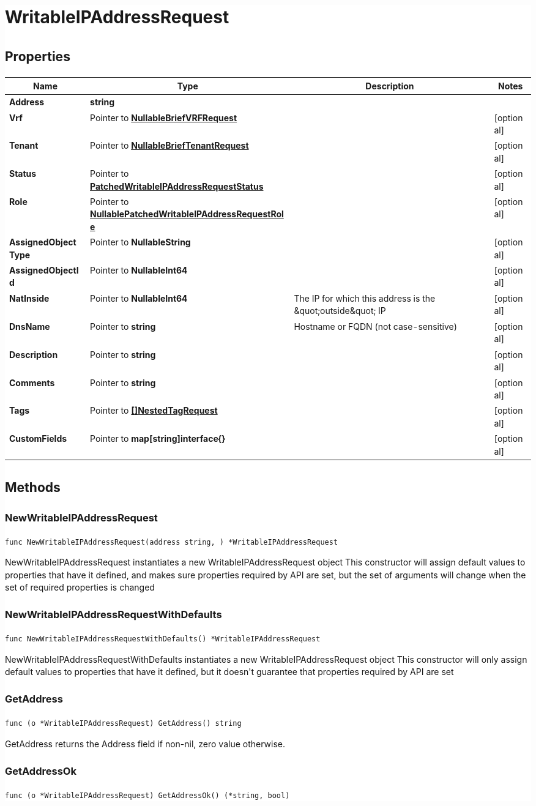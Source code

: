 # WritableIPAddressRequest

## Properties

Name | Type | Description | Notes
------------ | ------------- | ------------- | -------------
**Address** | **string** |  | 
**Vrf** | Pointer to [**NullableBriefVRFRequest**](BriefVRFRequest.md) |  | [optional] 
**Tenant** | Pointer to [**NullableBriefTenantRequest**](BriefTenantRequest.md) |  | [optional] 
**Status** | Pointer to [**PatchedWritableIPAddressRequestStatus**](PatchedWritableIPAddressRequestStatus.md) |  | [optional] 
**Role** | Pointer to [**NullablePatchedWritableIPAddressRequestRole**](PatchedWritableIPAddressRequestRole.md) |  | [optional] 
**AssignedObjectType** | Pointer to **NullableString** |  | [optional] 
**AssignedObjectId** | Pointer to **NullableInt64** |  | [optional] 
**NatInside** | Pointer to **NullableInt64** | The IP for which this address is the \&quot;outside\&quot; IP | [optional] 
**DnsName** | Pointer to **string** | Hostname or FQDN (not case-sensitive) | [optional] 
**Description** | Pointer to **string** |  | [optional] 
**Comments** | Pointer to **string** |  | [optional] 
**Tags** | Pointer to [**[]NestedTagRequest**](NestedTagRequest.md) |  | [optional] 
**CustomFields** | Pointer to **map[string]interface{}** |  | [optional] 

## Methods

### NewWritableIPAddressRequest

`func NewWritableIPAddressRequest(address string, ) *WritableIPAddressRequest`

NewWritableIPAddressRequest instantiates a new WritableIPAddressRequest object
This constructor will assign default values to properties that have it defined,
and makes sure properties required by API are set, but the set of arguments
will change when the set of required properties is changed

### NewWritableIPAddressRequestWithDefaults

`func NewWritableIPAddressRequestWithDefaults() *WritableIPAddressRequest`

NewWritableIPAddressRequestWithDefaults instantiates a new WritableIPAddressRequest object
This constructor will only assign default values to properties that have it defined,
but it doesn't guarantee that properties required by API are set

### GetAddress

`func (o *WritableIPAddressRequest) GetAddress() string`

GetAddress returns the Address field if non-nil, zero value otherwise.

### GetAddressOk

`func (o *WritableIPAddressRequest) GetAddressOk() (*string, bool)`
